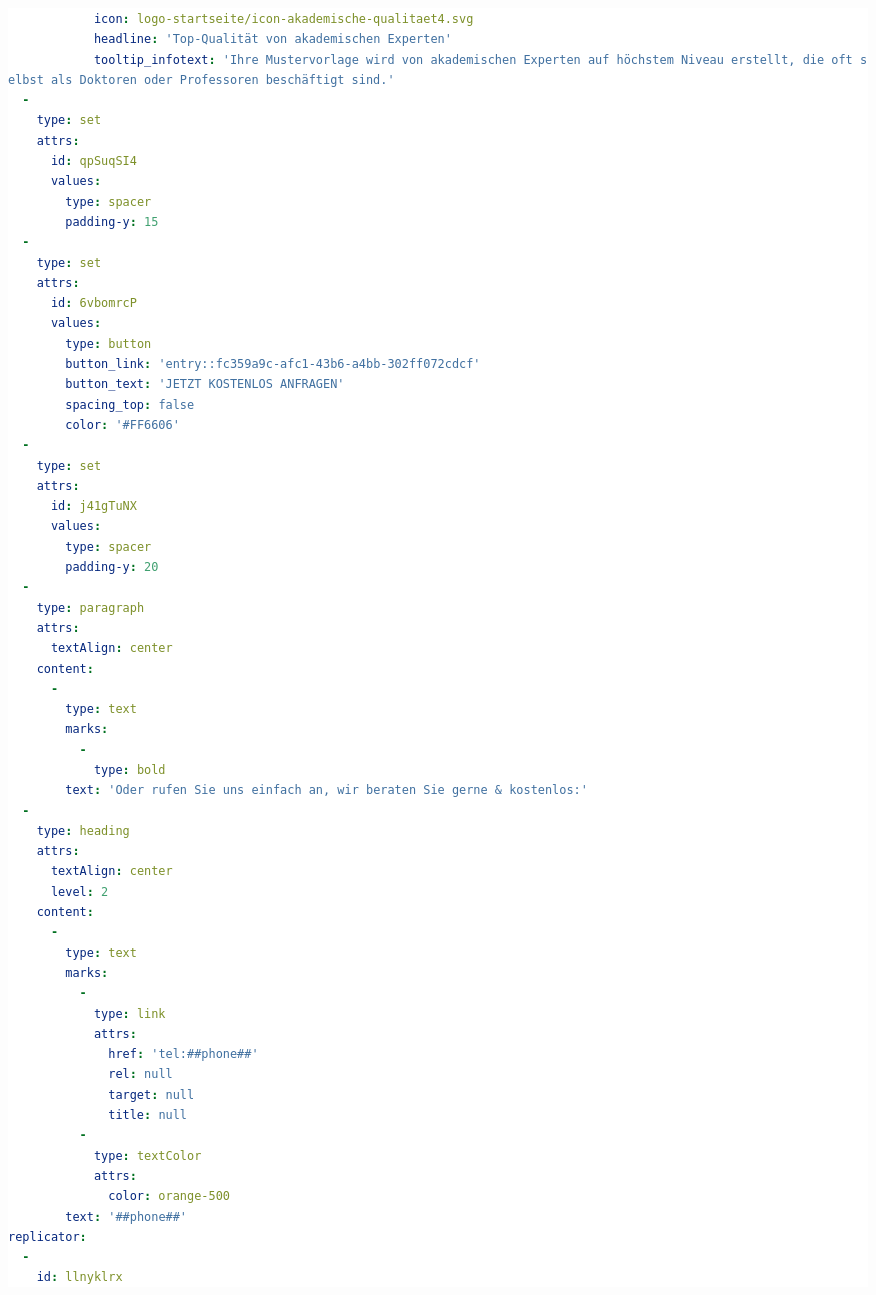 ```yaml
            icon: logo-startseite/icon-akademische-qualitaet4.svg
            headline: 'Top-Qualität von akademischen Experten'
            tooltip_infotext: 'Ihre Mustervorlage wird von akademischen Experten auf höchstem Niveau erstellt, die oft selbst als Doktoren oder Professoren beschäftigt sind.'
  -
    type: set
    attrs:
      id: qpSuqSI4
      values:
        type: spacer
        padding-y: 15
  -
    type: set
    attrs:
      id: 6vbomrcP
      values:
        type: button
        button_link: 'entry::fc359a9c-afc1-43b6-a4bb-302ff072cdcf'
        button_text: 'JETZT KOSTENLOS ANFRAGEN'
        spacing_top: false
        color: '#FF6606'
  -
    type: set
    attrs:
      id: j41gTuNX
      values:
        type: spacer
        padding-y: 20
  -
    type: paragraph
    attrs:
      textAlign: center
    content:
      -
        type: text
        marks:
          -
            type: bold
        text: 'Oder rufen Sie uns einfach an, wir beraten Sie gerne & kostenlos:'
  -
    type: heading
    attrs:
      textAlign: center
      level: 2
    content:
      -
        type: text
        marks:
          -
            type: link
            attrs:
              href: 'tel:##phone##'
              rel: null
              target: null
              title: null
          -
            type: textColor
            attrs:
              color: orange-500
        text: '##phone##'
replicator:
  -
    id: llnyklrx
```